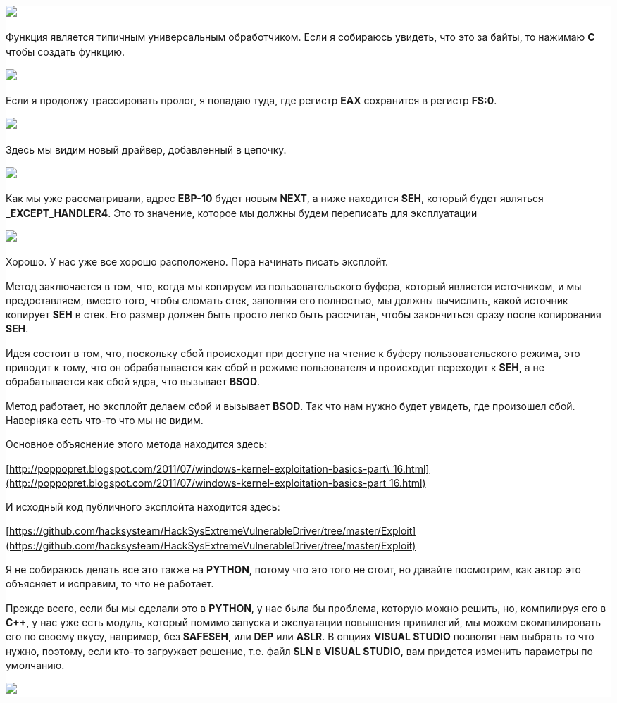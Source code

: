 ![](.gitbook/assets/67/70.png)

Функция является типичным универсальным обработчиком. Если я собираюсь увидеть, что это за байты, то нажимаю **C** чтобы создать функцию.

![](.gitbook/assets/67/71.png)

Если я продолжу трассировать пролог, я попадаю туда, где регистр **EAX** сохранится в регистр **FS:0**.

![](.gitbook/assets/67/72.png)

Здесь мы видим новый драйвер, добавленный в цепочку.

![](.gitbook/assets/67/73.png)

Как мы уже рассматривали, адрес **EBP-10** будет новым **NEXT**, а ниже находится **SEH**, который будет являться **\_EXCEPT\_HANDLER4**. Это то значение, которое мы должны будем переписать для эксплуатации

![](.gitbook/assets/67/74.png)

Хорошо. У нас уже все хорошо расположено. Пора начинать писать эксплойт.

Метод заключается в том, что, когда мы копируем из пользовательского буфера, который является источником, и мы предоставляем, вместо того, чтобы сломать стек, заполняя его полностью, мы должны вычислить, какой источник копирует **SEH** в стек. Его размер должен быть просто легко быть рассчитан, чтобы закончиться сразу после копирования **SEH**.

Идея состоит в том, что, поскольку сбой происходит при доступе на чтение к буферу пользовательского режима, это приводит к тому, что он обрабатывается как сбой в режиме пользователя и происходит переходит к **SEH**, а не обрабатывается как сбой ядра, что вызывает **BSOD**.

Метод работает, но эксплойт делаем сбой и вызывает **BSOD**. Так что нам нужно будет увидеть, где произошел сбой. Наверняка есть что-то что мы не видим.

Основное объяснение этого метода находится здесь:

[http://poppopret.blogspot.com/2011/07/windows-kernel-exploitation-basics-part\_16.html](http://poppopret.blogspot.com/2011/07/windows-kernel-exploitation-basics-part_16.html)

И исходный код публичного эксплойта находится здесь:

[https://github.com/hacksysteam/HackSysExtremeVulnerableDriver/tree/master/Exploit](https://github.com/hacksysteam/HackSysExtremeVulnerableDriver/tree/master/Exploit)

Я не собираюсь делать все это также на **PYTHON**, потому что это того не стоит, но давайте посмотрим, как автор это объясняет и исправим, то что не работает.

Прежде всего, если бы мы сделали это в **PYTHON**, у нас была бы проблема, которую можно решить, но, компилируя его в **C++**, у нас уже есть модуль, который помимо запуска и экслуатации повышения привилегий, мы можем скомпилировать его по своему вкусу, например, без **SAFESEH**, или **DEP** или **ASLR**. В опциях **VISUAL STUDIO** позволят нам выбрать то что нужно, поэтому, если кто-то загружает решение, т.е. файл **SLN** в **VISUAL STUDIO**, вам придется изменить параметры по умолчанию.

![](.gitbook/assets/67/75.png)
